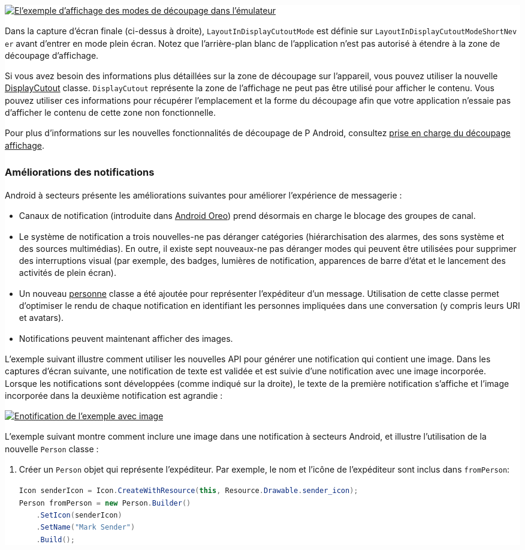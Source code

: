 [![El’exemple d’affichage des modes de découpage dans l’émulateur](pie-images/03-cutout-modes-sml.png)](pie-images/03-cutout-modes.png#lightbox)

Dans la capture d’écran finale (ci-dessus à droite), `LayoutInDisplayCutoutMode` est définie sur `LayoutInDisplayCutoutModeShortNever` avant d’entrer en mode plein écran.
Notez que l’arrière-plan blanc de l’application n’est pas autorisé à étendre à la zone de découpage d’affichage.

Si vous avez besoin des informations plus détaillées sur la zone de découpage sur l’appareil, vous pouvez utiliser la nouvelle [DisplayCutout](https://developer.android.com/reference/android/view/DisplayCutout.html) classe. `DisplayCutout` représente la zone de l’affichage ne peut pas être utilisé pour afficher le contenu. Vous pouvez utiliser ces informations pour récupérer l’emplacement et la forme du découpage afin que votre application n’essaie pas d’afficher le contenu de cette zone non fonctionnelle.

Pour plus d’informations sur les nouvelles fonctionnalités de découpage de P Android, consultez [prise en charge du découpage affichage](https://developer.android.com/about/versions/pie/android-9.0#cutout).



### <a name="notifications-enhancements"></a>Améliorations des notifications

Android à secteurs présente les améliorations suivantes pour améliorer l’expérience de messagerie :

-   Canaux de notification (introduite dans [Android Oreo](~/android/platform/oreo.md)) prend désormais en charge le blocage des groupes de canal.

-   Le système de notification a trois nouvelles-ne pas déranger catégories (hiérarchisation des alarmes, des sons système et des sources multimédias). En outre, il existe sept nouveaux-ne pas déranger modes qui peuvent être utilisées pour supprimer des interruptions visual (par exemple, des badges, lumières de notification, apparences de barre d’état et le lancement des activités de plein écran).

-   Un nouveau [personne](https://developer.android.com/reference/android/app/Person.html) classe a été ajoutée pour représenter l’expéditeur d’un message. Utilisation de cette classe permet d’optimiser le rendu de chaque notification en identifiant les personnes impliquées dans une conversation (y compris leurs URI et avatars).

-   Notifications peuvent maintenant afficher des images. 

L’exemple suivant illustre comment utiliser les nouvelles API pour générer une notification qui contient une image. Dans les captures d’écran suivante, une notification de texte est validée et est suivie d’une notification avec une image incorporée. Lorsque les notifications sont développées (comme indiqué sur la droite), le texte de la première notification s’affiche et l’image incorporée dans la deuxième notification est agrandie :

[![Enotification de l’exemple avec image](pie-images/04-example-notifications-sml.png)](pie-images/04-example-notifications.png#lightbox)

L’exemple suivant montre comment inclure une image dans une notification à secteurs Android, et illustre l’utilisation de la nouvelle `Person` classe :

1. Créer un `Person` objet qui représente l’expéditeur. Par exemple, le nom et l’icône de l’expéditeur sont inclus dans `fromPerson`:

    ```csharp
    Icon senderIcon = Icon.CreateWithResource(this, Resource.Drawable.sender_icon);
    Person fromPerson = new Person.Builder()
        .SetIcon(senderIcon)
        .SetName("Mark Sender")
        .Build();
    ```
